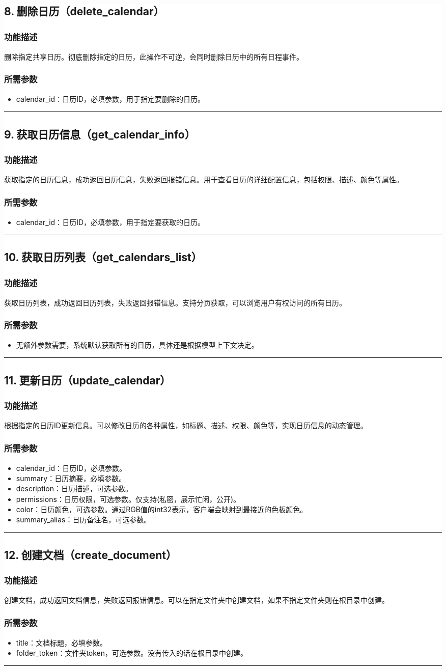
## 8. 删除日历（delete_calendar）
### 功能描述
删除指定共享日历。彻底删除指定的日历，此操作不可逆，会同时删除日历中的所有日程事件。
### 所需参数
- calendar_id：日历ID，必填参数，用于指定要删除的日历。

---

## 9. 获取日历信息（get_calendar_info）
### 功能描述
获取指定的日历信息，成功返回日历信息，失败返回报错信息。用于查看日历的详细配置信息，包括权限、描述、颜色等属性。
### 所需参数
- calendar_id：日历ID，必填参数，用于指定要获取的日历。

---

## 10. 获取日历列表（get_calendars_list）
### 功能描述
获取日历列表，成功返回日历列表，失败返回报错信息。支持分页获取，可以浏览用户有权访问的所有日历。
### 所需参数
- 无额外参数需要，系统默认获取所有的日历，具体还是根据模型上下文决定。

---

## 11. 更新日历（update_calendar）
### 功能描述
根据指定的日历ID更新信息。可以修改日历的各种属性，如标题、描述、权限、颜色等，实现日历信息的动态管理。
### 所需参数
- calendar_id：日历ID，必填参数。
- summary：日历摘要，必填参数。
- description：日历描述，可选参数。
- permissions：日历权限，可选参数。仅支持(私密，展示忙闲，公开)。
- color：日历颜色，可选参数。通过RGB值的int32表示，客户端会映射到最接近的色板颜色。
- summary_alias：日历备注名，可选参数。

---

## 12. 创建文档（create_document）
### 功能描述
创建文档，成功返回文档信息，失败返回报错信息。可以在指定文件夹中创建文档，如果不指定文件夹则在根目录中创建。
### 所需参数
- title：文档标题，必填参数。
- folder_token：文件夹token，可选参数。没有传入的话在根目录中创建。

---